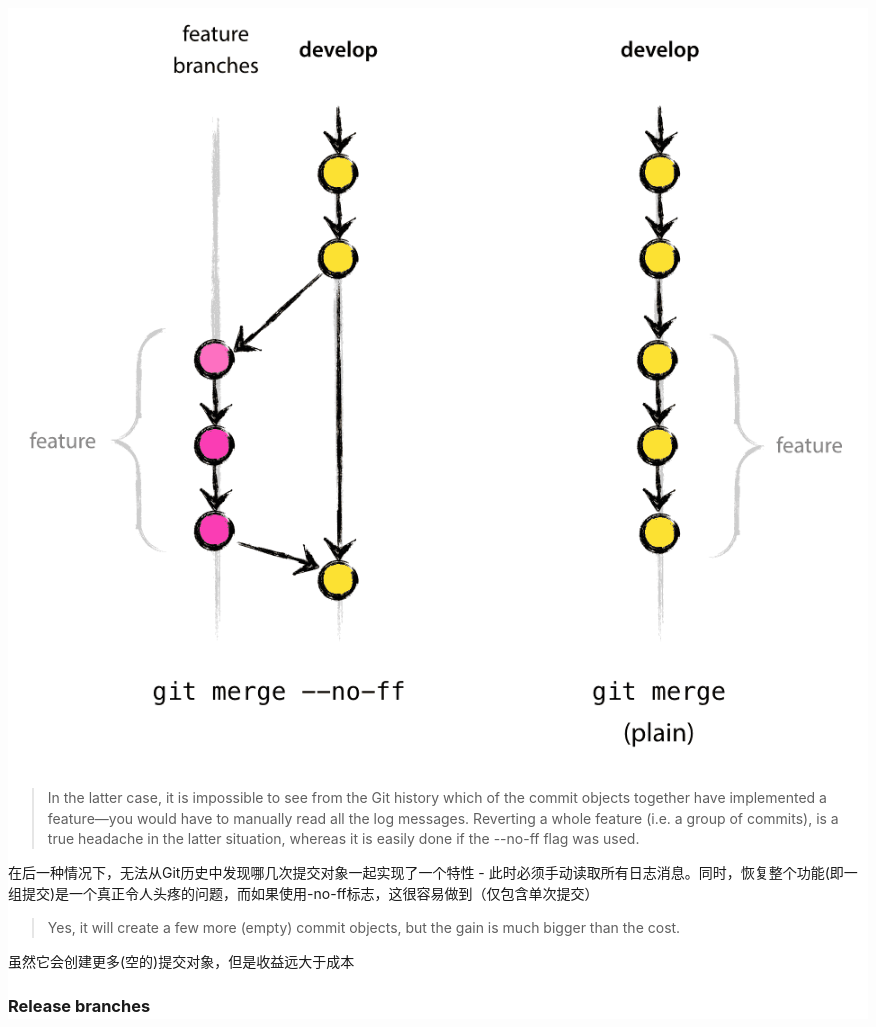 ![](/imgs/gitflow/merge-without-ff@2x.png)

>In the latter case, it is impossible to see from the Git history which of the commit objects together have implemented a feature—you would have to manually read all the log messages. Reverting a whole feature (i.e. a group of commits), is a true headache in the latter situation, whereas it is easily done if the --no-ff flag was used.

在后一种情况下，无法从Git历史中发现哪几次提交对象一起实现了一个特性 - 此时必须手动读取所有日志消息。同时，恢复整个功能(即一组提交)是一个真正令人头疼的问题，而如果使用-no-ff标志，这很容易做到（仅包含单次提交）

>Yes, it will create a few more (empty) commit objects, but the gain is much bigger than the cost.

虽然它会创建更多(空的)提交对象，但是收益远大于成本

### Release branches
